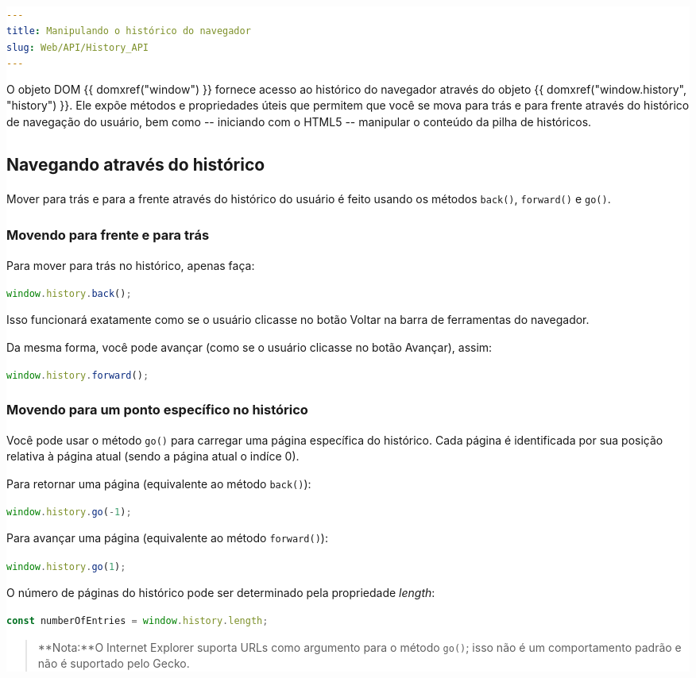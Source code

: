 ```yaml
---
title: Manipulando o histórico do navegador
slug: Web/API/History_API
---
```

O objeto DOM {{ domxref("window") }} fornece acesso ao histórico do navegador através do objeto {{ domxref("window.history", "history") }}. Ele expõe métodos e propriedades úteis que permitem que você se mova para trás e para frente através do histórico de navegação do usuário, bem como -- iniciando com o HTML5 -- manipular o conteúdo da pilha de históricos.

## Navegando através do histórico

Mover para trás e para a frente através do histórico do usuário é feito usando os métodos `back()`, `forward()` e `go()`.

### Movendo para frente e para trás

Para mover para trás no histórico, apenas faça:

```js
window.history.back();
```

Isso funcionará exatamente como se o usuário clicasse no botão Voltar na barra de ferramentas do navegador.

Da mesma forma, você pode avançar (como se o usuário clicasse no botão Avançar), assim:

```js
window.history.forward();
```

### Movendo para um ponto específico no histórico

Você pode usar o método `go()` para carregar uma página específica do histórico. Cada página é identificada por sua posição relativa à página atual (sendo a página atual o indíce 0).

Para retornar uma página (equivalente ao método `back()`):

```js
window.history.go(-1);
```

Para avançar uma página (equivalente ao método `forward()`):

```js
window.history.go(1);
```

O número de páginas do histórico pode ser determinado pela propriedade _length_:

```js
const numberOfEntries = window.history.length;
```

> **Nota:**O Internet Explorer suporta URLs como argumento para o método `go()`; isso não é um comportamento padrão e não é suportado pelo Gecko.
